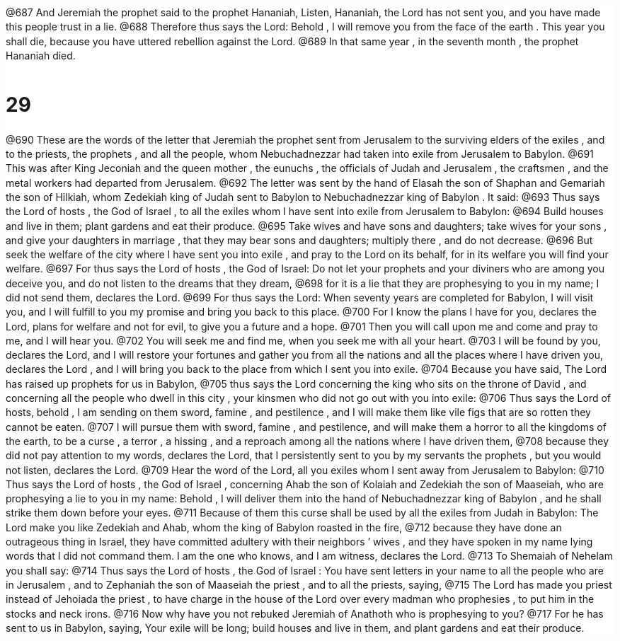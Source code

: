 @687 And Jeremiah the prophet said to the prophet Hananiah, Listen, Hananiah, the Lord has not sent you, and you have made this people trust in a lie.
@688 Therefore thus says the Lord: Behold , I will remove you from the face of the earth . This year you shall die, because you have uttered rebellion against the Lord.
@689 In that same year , in the seventh month , the prophet Hananiah died.

# 29
@690 These are the words of the letter that Jeremiah the prophet sent from Jerusalem to the surviving elders of the exiles , and to the priests, the prophets , and all the people, whom Nebuchadnezzar had taken into exile from Jerusalem to Babylon.
@691 This was after King Jeconiah and the queen mother , the eunuchs , the officials of Judah and Jerusalem , the craftsmen , and the metal workers had departed from Jerusalem.
@692 The letter was sent by the hand of Elasah the son of Shaphan and Gemariah the son of Hilkiah, whom Zedekiah king of Judah sent to Babylon to Nebuchadnezzar king of Babylon . It said:
@693 Thus says the Lord of hosts , the God of Israel , to all the exiles whom I have sent into exile from Jerusalem to Babylon:
@694 Build houses and live in them; plant gardens and eat their produce.
@695 Take wives and have sons and daughters; take wives for your sons , and give your daughters in marriage , that they may bear sons and daughters; multiply there , and do not decrease.
@696 But seek the welfare of the city where I have sent you into exile , and pray to the Lord on its behalf, for in its welfare you will find your welfare.
@697 For thus says the Lord of hosts , the God of Israel: Do not let your prophets and your diviners who are among you deceive you, and do not listen to the dreams that they dream,
@698 for it is a lie that they are prophesying to you in my name; I did not send them, declares the Lord.
@699 For thus says the Lord: When seventy years are completed for Babylon, I will visit you, and I will fulfill to you my promise and bring you back to this place.
@700 For I know the plans I have for you, declares the Lord, plans for welfare and not for evil, to give you a future and a hope.
@701 Then you will call upon me and come and pray to me, and I will hear you.
@702 You will seek me and find me, when you seek me with all your heart.
@703 I will be found by you, declares the Lord, and I will restore your fortunes and gather you from all the nations and all the places where I have driven you, declares the Lord , and I will bring you back to the place from which I sent you into exile.
@704 Because you have said, The Lord has raised up prophets for us in Babylon,
@705 thus says the Lord concerning the king who sits on the throne of David , and concerning all the people who dwell in this city , your kinsmen who did not go out with you into exile:
@706 Thus says the Lord of hosts, behold , I am sending on them sword, famine , and pestilence , and I will make them like vile figs that are so rotten they cannot be eaten.
@707 I will pursue them with sword, famine , and pestilence, and will make them a horror to all the kingdoms of the earth, to be a curse , a terror , a hissing , and a reproach among all the nations where I have driven them,
@708 because they did not pay attention to my words, declares the Lord, that I persistently sent to you by my servants the prophets , but you would not listen, declares the Lord.
@709 Hear the word of the Lord, all you exiles whom I sent away from Jerusalem to Babylon:
@710 Thus says the Lord of hosts , the God of Israel , concerning Ahab the son of Kolaiah and Zedekiah the son of Maaseiah, who are prophesying a lie to you in my name: Behold , I will deliver them into the hand of Nebuchadnezzar king of Babylon , and he shall strike them down before your eyes.
@711 Because of them this curse shall be used by all the exiles from Judah in Babylon: The Lord make you like Zedekiah and Ahab, whom the king of Babylon roasted in the fire,
@712 because they have done an outrageous thing in Israel, they have committed adultery with their neighbors ’ wives , and they have spoken in my name lying words that I did not command them. I am the one who knows, and I am witness, declares the Lord.
@713 To Shemaiah of Nehelam you shall say:
@714 Thus says the Lord of hosts , the God of Israel : You have sent letters in your name to all the people who are in Jerusalem , and to Zephaniah the son of Maaseiah the priest , and to all the priests, saying,
@715 The Lord has made you priest instead of Jehoiada the priest , to have charge in the house of the Lord over every madman who prophesies , to put him in the stocks and neck irons.
@716 Now why have you not rebuked Jeremiah of Anathoth who is prophesying to you?
@717 For he has sent to us in Babylon, saying, Your exile will be long; build houses and live in them, and plant gardens and eat their produce.